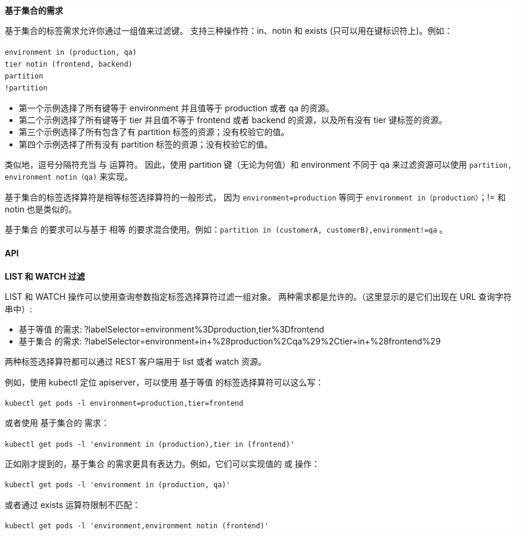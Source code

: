 **基于集合的需求**

基于集合的标签需求允许你通过一组值来过滤键。
支持三种操作符：in、notin 和 exists (只可以用在键标识符上)。例如：

```shell
environment in (production, qa)
tier notin (frontend, backend)
partition
!partition
```

 - 第一个示例选择了所有键等于 environment 并且值等于 production 或者 qa 的资源。
 - 第二个示例选择了所有键等于 tier 并且值不等于 frontend 或者 backend 的资源，以及所有没有 tier 键标签的资源。
 - 第三个示例选择了所有包含了有 partition 标签的资源；没有校验它的值。
 - 第四个示例选择了所有没有 partition 标签的资源；没有校验它的值。 
   

类似地，逗号分隔符充当 与 运算符。
因此，使用 partition 键（无论为何值）和 environment 不同于 qa 来过滤资源可以使用 `partition, environment notin（qa)` 来实现。

基于集合的标签选择算符是相等标签选择算符的一般形式，
因为 `environment=production` 等同于 `environment in（production）`；!= 和 notin 也是类似的。

基于集合 的要求可以与基于 相等 的要求混合使用。例如：`partition in (customerA, customerB),environment!=qa` 。

#### API

**LIST 和 WATCH 过滤**

LIST 和 WATCH 操作可以使用查询参数指定标签选择算符过滤一组对象。 两种需求都是允许的。（这里显示的是它们出现在 URL 查询字符串中）:

 - 基于等值 的需求: ?labelSelector=environment%3Dproduction,tier%3Dfrontend
 - 基于集合 的需求: ?labelSelector=environment+in+%28production%2Cqa%29%2Ctier+in+%28frontend%29


两种标签选择算符都可以通过 REST 客户端用于 list 或者 watch 资源。

例如，使用 kubectl 定位 apiserver，可以使用 基于等值 的标签选择算符可以这么写：

```shell
kubectl get pods -l environment=production,tier=frontend
```

或者使用 基于集合的 需求：

```shell
kubectl get pods -l 'environment in (production),tier in (frontend)'
```

正如刚才提到的，基于集合 的需求更具有表达力。例如，它们可以实现值的 或 操作：

```shell
kubectl get pods -l 'environment in (production, qa)'
```

或者通过 exists 运算符限制不匹配：

```shell
kubectl get pods -l 'environment,environment notin (frontend)'
```

